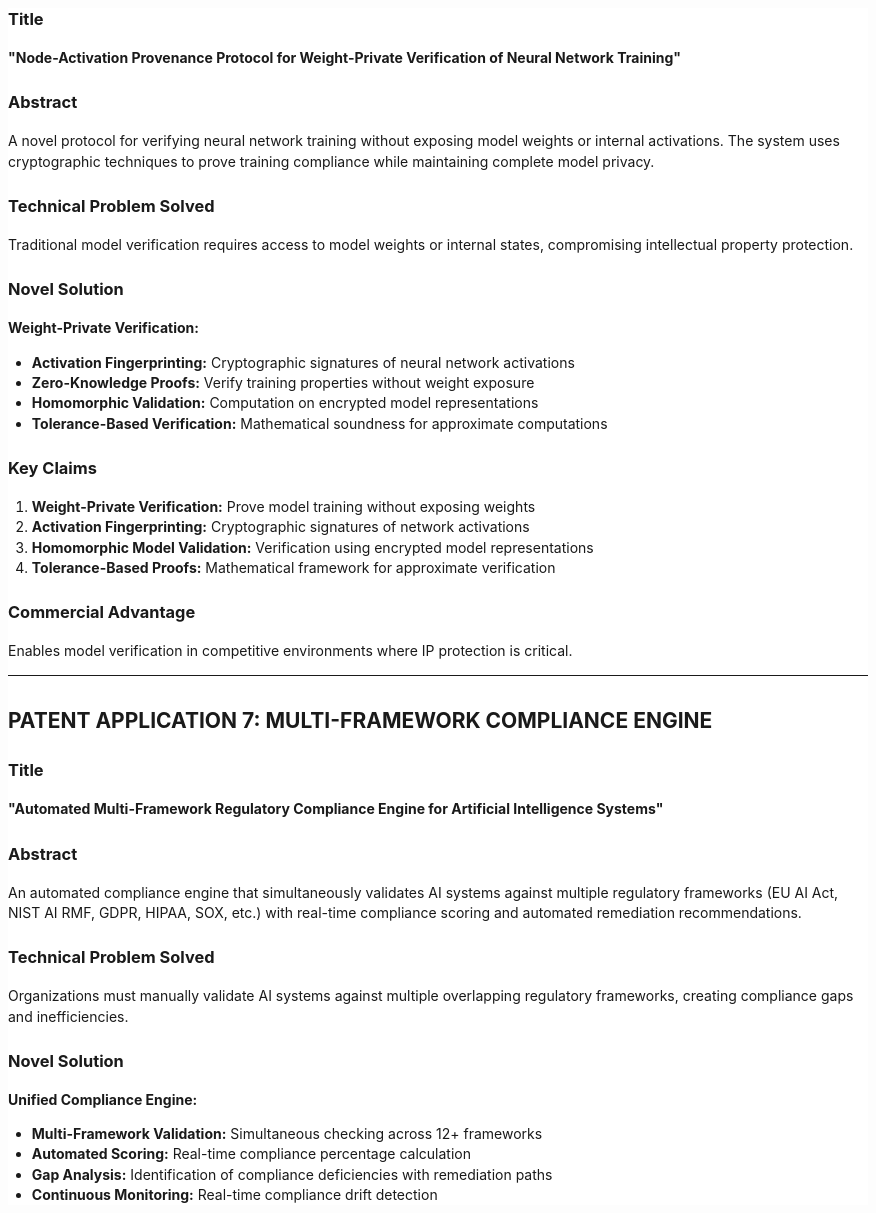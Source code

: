 ### Title
**"Node-Activation Provenance Protocol for Weight-Private Verification of Neural Network Training"**

### Abstract
A novel protocol for verifying neural network training without exposing model weights or internal activations. The system uses cryptographic techniques to prove training compliance while maintaining complete model privacy.

### Technical Problem Solved
Traditional model verification requires access to model weights or internal states, compromising intellectual property protection.

### Novel Solution
**Weight-Private Verification:**
- **Activation Fingerprinting:** Cryptographic signatures of neural network activations
- **Zero-Knowledge Proofs:** Verify training properties without weight exposure
- **Homomorphic Validation:** Computation on encrypted model representations
- **Tolerance-Based Verification:** Mathematical soundness for approximate computations

### Key Claims
1. **Weight-Private Verification:** Prove model training without exposing weights
2. **Activation Fingerprinting:** Cryptographic signatures of network activations
3. **Homomorphic Model Validation:** Verification using encrypted model representations
4. **Tolerance-Based Proofs:** Mathematical framework for approximate verification

### Commercial Advantage
Enables model verification in competitive environments where IP protection is critical.

---

## PATENT APPLICATION 7: MULTI-FRAMEWORK COMPLIANCE ENGINE

### Title
**"Automated Multi-Framework Regulatory Compliance Engine for Artificial Intelligence Systems"**

### Abstract
An automated compliance engine that simultaneously validates AI systems against multiple regulatory frameworks (EU AI Act, NIST AI RMF, GDPR, HIPAA, SOX, etc.) with real-time compliance scoring and automated remediation recommendations.

### Technical Problem Solved
Organizations must manually validate AI systems against multiple overlapping regulatory frameworks, creating compliance gaps and inefficiencies.

### Novel Solution
**Unified Compliance Engine:**
- **Multi-Framework Validation:** Simultaneous checking across 12+ frameworks
- **Automated Scoring:** Real-time compliance percentage calculation
- **Gap Analysis:** Identification of compliance deficiencies with remediation paths
- **Continuous Monitoring:** Real-time compliance drift detection
